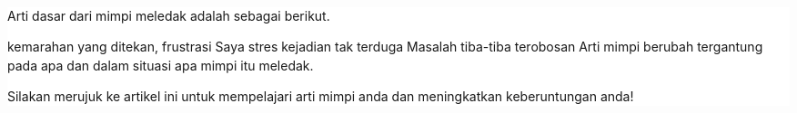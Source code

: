 Arti dasar dari mimpi meledak adalah sebagai berikut.

kemarahan yang ditekan, frustrasi
Saya stres
kejadian tak terduga
Masalah tiba-tiba
terobosan
Arti mimpi berubah tergantung pada apa dan dalam situasi apa mimpi itu meledak.

Silakan merujuk ke artikel ini untuk mempelajari arti mimpi anda dan meningkatkan keberuntungan anda!
